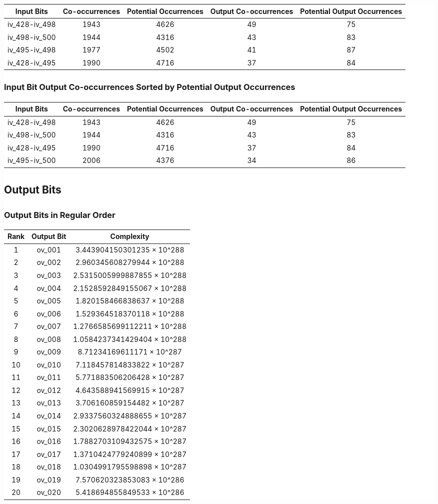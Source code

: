| Input Bits | Co-occurrences | Potential Occurrences | Output Co-occurrences | Potential Output Occurrences |
|:----------:|:--------------:|:---------------------:|:---------------------:|:----------------------------:|
| iv_428-iv_498 | 1943 | 4626 | 49 | 75 |
| iv_498-iv_500 | 1944 | 4316 | 43 | 83 |
| iv_495-iv_498 | 1977 | 4502 | 41 | 87 |
| iv_428-iv_495 | 1990 | 4716 | 37 | 84 |

### Input Bit Output Co-occurrences Sorted by Potential Output Occurrences

| Input Bits | Co-occurrences | Potential Occurrences | Output Co-occurrences | Potential Output Occurrences |
|:----------:|:--------------:|:---------------------:|:---------------------:|:----------------------------:|
| iv_428-iv_498 | 1943 | 4626 | 49 | 75 |
| iv_498-iv_500 | 1944 | 4316 | 43 | 83 |
| iv_428-iv_495 | 1990 | 4716 | 37 | 84 |
| iv_495-iv_500 | 2006 | 4376 | 34 | 86 |

## Output Bits

### Output Bits in Regular Order

| Rank | Output Bit | Complexity |
|:----:|:----------:|:----------:|
| 1 | ov_001 | 3.443904150301235 × 10^288 |
| 2 | ov_002 | 2.960345608279944 × 10^288 |
| 3 | ov_003 | 2.5315005999887855 × 10^288 |
| 4 | ov_004 | 2.1528592849155067 × 10^288 |
| 5 | ov_005 | 1.820158466838637 × 10^288 |
| 6 | ov_006 | 1.529364518370118 × 10^288 |
| 7 | ov_007 | 1.2766585699112211 × 10^288 |
| 8 | ov_008 | 1.0584237341429404 × 10^288 |
| 9 | ov_009 | 8.71234169611171 × 10^287 |
| 10 | ov_010 | 7.118457814833822 × 10^287 |
| 11 | ov_011 | 5.771883506206428 × 10^287 |
| 12 | ov_012 | 4.643588941569915 × 10^287 |
| 13 | ov_013 | 3.706160859154482 × 10^287 |
| 14 | ov_014 | 2.9337560324888655 × 10^287 |
| 15 | ov_015 | 2.3020628978422044 × 10^287 |
| 16 | ov_016 | 1.7882703109432575 × 10^287 |
| 17 | ov_017 | 1.3710424779240899 × 10^287 |
| 18 | ov_018 | 1.0304991795598898 × 10^287 |
| 19 | ov_019 | 7.570620323853083 × 10^286 |
| 20 | ov_020 | 5.418694855849533 × 10^286 |